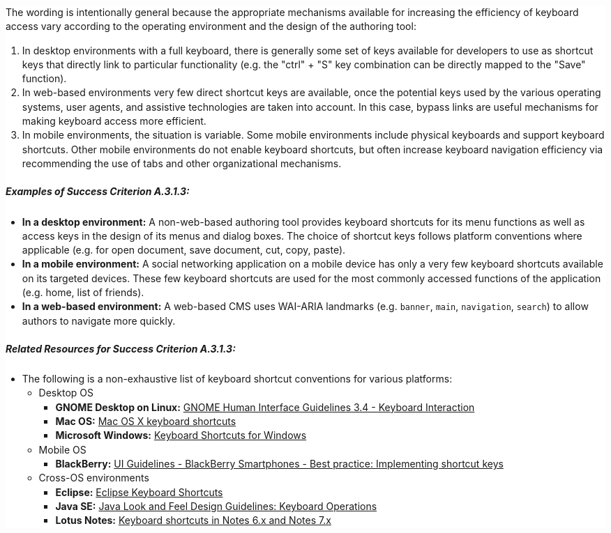 The wording is intentionally general because the appropriate mechanisms available for increasing the efficiency of keyboard access vary according to the operating environment and the design of the authoring tool:

1.  In desktop environments with a full keyboard, there is generally some set of keys available for developers to use as shortcut keys that directly link to particular functionality (e.g. the "ctrl" + "S" key combination can be directly mapped to the "Save" function).
2.  In web-based environments very few direct shortcut keys are available, once the potential keys used by the various operating systems, user agents, and assistive technologies are taken into account. In this case, bypass links are useful mechanisms for making keyboard access more efficient.
3.  In mobile environments, the situation is variable. Some mobile environments include physical keyboards and support keyboard shortcuts. Other mobile environments do not enable keyboard shortcuts, but often increase keyboard navigation efficiency via recommending the use of tabs and other organizational mechanisms.

##### <span id="sc_a313-e"></span>Examples of Success Criterion A.3.1.3:

-   **In a desktop environment:** A non-web-based authoring tool provides keyboard shortcuts for its menu functions as well as access keys in the design of its menus and dialog boxes. The choice of shortcut keys follows platform conventions where applicable (e.g. for open document, save document, cut, copy, paste).
-   **In a mobile environment:** A social networking application on a mobile device has only a very few keyboard shortcuts available on its targeted devices. These few keyboard shortcuts are used for the most commonly accessed functions of the application (e.g. home, list of friends).
-   **In a web-based environment:** A web-based CMS uses WAI-ARIA landmarks (e.g. `banner`, `main`, `navigation`, `search`) to allow authors to navigate more quickly.

##### <span id="sc_a313-r"></span>Related Resources for Success Criterion A.3.1.3:

-   The following is a non-exhaustive list of keyboard shortcut conventions for various platforms:
    -   Desktop OS
        -   **GNOME Desktop on Linux:** [GNOME Human Interface Guidelines 3.4 - Keyboard Interaction](https://developer.gnome.org/hig-book/3.4/input-keyboard.html.en)[](http://developer.gnome.org/accessibility-devel-guide/)
        -   **Mac OS:** [Mac OS X keyboard shortcuts](https://support.apple.com/en-us/HT201236)
        -   **Microsoft Windows:** [Keyboard Shortcuts for Windows](http://windows.microsoft.com/en-us/windows/keyboard-shortcuts)[](http://msdn.microsoft.com/en-us/windows/bb735024.aspx)
    -   Mobile OS
        -   **BlackBerry:** [UI Guidelines - BlackBerry Smartphones - Best practice: Implementing shortcut keys](http://docs.blackberry.com/en/developers/deliverables/17965/Shortcut_keys_1152021_11.jsp#BP_Implementing_shortcut_keys_1152022_11)[](http://us.blackberry.com/support/devices/blackberry_accessibility/)
    -   Cross-OS environments
        -   **Eclipse:** [Eclipse Keyboard Shortcuts](http://eclipse-tools.sourceforge.net/shortcuts.html)[](http://www.eclipse.org/articles/article.php?file=Article-Accessibility/index.html)
        -   **Java SE:** [Java Look and Feel Design Guidelines: Keyboard Operations](http://java.sun.com/products/jlf/ed2/book/HIG.Behavior3.html)[](http://java.sun.com/javase/technologies/accessibility/index.jsp)
        -   **Lotus Notes:** [Keyboard shortcuts in Notes 6.x and Notes 7.x](http://www-01.ibm.com/support/docview.wss?uid=swg21164659)[](http://www-03.ibm.com/able/guidelines/notes/accessr5.html)
